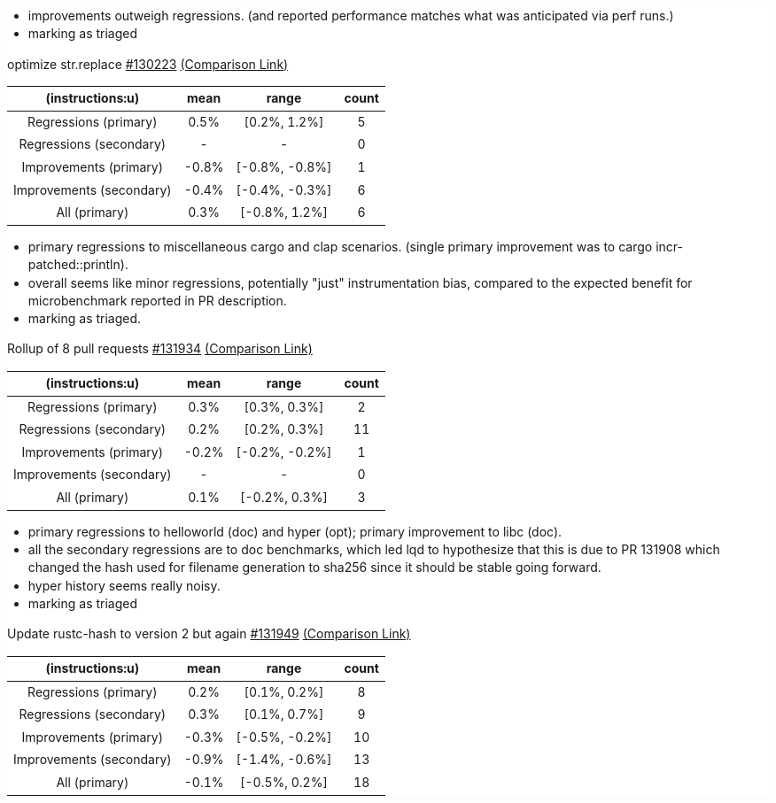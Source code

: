 * improvements outweigh regressions. (and reported performance matches what was anticipated via perf runs.)
* marking as triaged

optimize str.replace [#130223](https://github.com/rust-lang/rust/pull/130223) [(Comparison Link)](https://perf.rust-lang.org/compare.html?start=3a85d3fa785d95a7b7bcf4f160b67bffba7afd4a&end=86bd45979a964678b40b79156744f0057759d840&stat=instructions:u)

| (instructions:u)         | mean  | range          | count |
|:------------------------:|:-----:|:--------------:|:-----:|
| Regressions (primary)    | 0.5%  | [0.2%, 1.2%]   | 5     |
| Regressions (secondary)  | -     | -              | 0     |
| Improvements (primary)   | -0.8% | [-0.8%, -0.8%] | 1     |
| Improvements (secondary) | -0.4% | [-0.4%, -0.3%] | 6     |
| All  (primary)           | 0.3%  | [-0.8%, 1.2%]  | 6     |

* primary regressions to miscellaneous cargo and clap scenarios. (single primary improvement was to cargo incr-patched::println).
* overall seems like minor regressions, potentially "just" instrumentation bias, compared to the expected benefit for microbenchmark reported in PR description.
* marking as triaged.

Rollup of 8 pull requests [#131934](https://github.com/rust-lang/rust/pull/131934) [(Comparison Link)](https://perf.rust-lang.org/compare.html?start=a2a1206811d864df2bb61b2fc27ddc45a3589424&end=8069f8d17a6c86a8fd881939fcce359a90c57ff2&stat=instructions:u)

| (instructions:u)         | mean  | range          | count |
|:------------------------:|:-----:|:--------------:|:-----:|
| Regressions (primary)    | 0.3%  | [0.3%, 0.3%]   | 2     |
| Regressions (secondary)  | 0.2%  | [0.2%, 0.3%]   | 11    |
| Improvements (primary)   | -0.2% | [-0.2%, -0.2%] | 1     |
| Improvements (secondary) | -     | -              | 0     |
| All  (primary)           | 0.1%  | [-0.2%, 0.3%]  | 3     |

* primary regressions to helloworld (doc) and hyper (opt); primary improvement to libc (doc).
* all the secondary regressions are to doc benchmarks, which led lqd to hypothesize that this is due to PR 131908 which changed the hash used for filename generation to sha256 since it should be stable going forward.
* hyper history seems really noisy.
* marking as triaged

Update rustc-hash to version 2 but again [#131949](https://github.com/rust-lang/rust/pull/131949) [(Comparison Link)](https://perf.rust-lang.org/compare.html?start=de977a5acf210f7d71ff83f4b8bc42c274ce4ed9&end=662180b34d95f72d05b7c467b0baf4d23d36b1e1&stat=instructions:u)

| (instructions:u)         | mean  | range          | count |
|:------------------------:|:-----:|:--------------:|:-----:|
| Regressions (primary)    | 0.2%  | [0.1%, 0.2%]   | 8     |
| Regressions (secondary)  | 0.3%  | [0.1%, 0.7%]   | 9     |
| Improvements (primary)   | -0.3% | [-0.5%, -0.2%] | 10    |
| Improvements (secondary) | -0.9% | [-1.4%, -0.6%] | 13    |
| All  (primary)           | -0.1% | [-0.5%, 0.2%]  | 18    |
